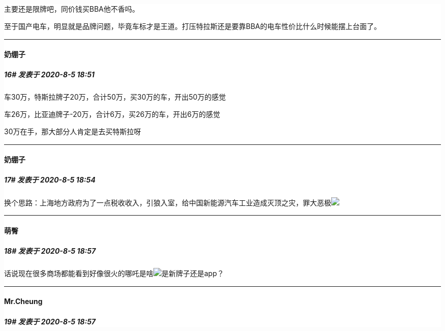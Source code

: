 
主要还是限牌吧，同价钱买BBA他不香吗。

至于国产电车，明显就是品牌问题，毕竟车标才是王道。打压特拉斯还是要靠BBA的电车性价比什么时候能摆上台面了。







-----

####  奶绷子  
##### 16#       发表于 2020-8-5 18:51




车30万，特斯拉牌子20万，合计50万，买30万的车，开出50万的感觉

车26万，比亚迪牌子-20万，合计6万，买26万的车，开出6万的感觉


30万在手，那大部分人肯定是去买特斯拉呀







-----

####  奶绷子  
##### 17#       发表于 2020-8-5 18:54




换个思路：上海地方政府为了一点税收收入，引狼入室，给中国新能源汽车工业造成灭顶之灾，罪大恶极<img src="https://static.saraba1st.com/image/smiley/face2017/037.png" referrerpolicy="no-referrer">







-----

####  萌臀  
##### 18#       发表于 2020-8-5 18:57




话说现在很多商场都能看到好像很火的哪吒是啥<img src="https://static.saraba1st.com/image/smiley/face2017/001.png" referrerpolicy="no-referrer">是新牌子还是app？







-----

####  Mr.Cheung  
##### 19#       发表于 2020-8-5 18:57
